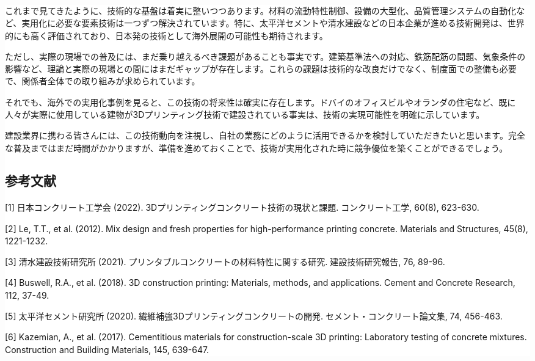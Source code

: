 これまで見てきたように、技術的な基盤は着実に整いつつあります。材料の流動特性制御、設備の大型化、品質管理システムの自動化など、実用化に必要な要素技術は一つずつ解決されています。特に、太平洋セメントや清水建設などの日本企業が進める技術開発は、世界的にも高く評価されており、日本発の技術として海外展開の可能性も期待されます。

ただし、実際の現場での普及には、まだ乗り越えるべき課題があることも事実です。建築基準法への対応、鉄筋配筋の問題、気象条件の影響など、理論と実際の現場との間にはまだギャップが存在します。これらの課題は技術的な改良だけでなく、制度面での整備も必要で、関係者全体での取り組みが求められています。

それでも、海外での実用化事例を見ると、この技術の将来性は確実に存在します。ドバイのオフィスビルやオランダの住宅など、既に人々が実際に使用している建物が3Dプリンティング技術で建設されている事実は、技術の実現可能性を明確に示しています。

建設業界に携わる皆さんには、この技術動向を注視し、自社の業務にどのように活用できるかを検討していただきたいと思います。完全な普及まではまだ時間がかかりますが、準備を進めておくことで、技術が実用化された時に競争優位を築くことができるでしょう。

## 参考文献

[1] 日本コンクリート工学会 (2022). 3Dプリンティングコンクリート技術の現状と課題. コンクリート工学, 60(8), 623-630.

[2] Le, T.T., et al. (2012). Mix design and fresh properties for high-performance printing concrete. Materials and Structures, 45(8), 1221-1232.

[3] 清水建設技術研究所 (2021). プリンタブルコンクリートの材料特性に関する研究. 建設技術研究報告, 76, 89-96.

[4] Buswell, R.A., et al. (2018). 3D construction printing: Materials, methods, and applications. Cement and Concrete Research, 112, 37-49.

[5] 太平洋セメント研究所 (2020). 繊維補強3Dプリンティングコンクリートの開発. セメント・コンクリート論文集, 74, 456-463.

[6] Kazemian, A., et al. (2017). Cementitious materials for construction-scale 3D printing: Laboratory testing of concrete mixtures. Construction and Building Materials, 145, 639-647.